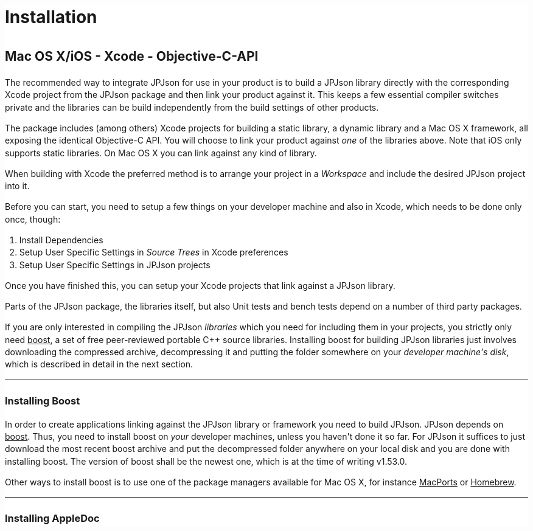 Installation
============

## Mac OS X/iOS - Xcode - Objective-C-API


The recommended way to integrate JPJson for use in your product is to build a JPJson library directly with the corresponding Xcode project from the JPJson package and then link your product against it. This keeps a few essential compiler switches private and the libraries can be build independently from the build settings of other products.

The package includes (among others) Xcode projects for building a static library, a dynamic library and a Mac OS X framework, all exposing the identical Objective-C API. You will choose to link your product against *one* of the libraries above. Note that iOS only supports static libraries. On Mac OS X you can link against any kind of library.

When building with Xcode the preferred method is to arrange your project in a *Workspace* and include the desired JPJson project into it.


Before you can start, you need to setup a few things on your developer machine and also in Xcode, which needs to be done only once, though:

1.  Install Dependencies
2.  Setup User Specific Settings in *Source Trees* in Xcode preferences
3.  Setup User Specific Settings in JPJson projects

Once you have finished this, you can setup your Xcode projects that link against a JPJson library.


Parts of the JPJson package, the libraries itself, but also Unit tests and bench tests depend on a number of third party packages. 

If you are only interested in compiling the JPJson *libraries* which you need for including them in your projects, you strictly only need [boost](http://www.boost.org/), a set of free peer-reviewed portable C++ source libraries. Installing boost for building JPJson libraries just involves downloading the compressed archive, decompressing it and putting the folder somewhere on your *developer machine's disk*, which is described in detail in the next section.


------------
### Installing Boost

In order to create applications linking against the JPJson library or framework you need to build JPJson. JPJson depends on [boost](http://www.boost.org/). Thus, you need to install boost on *your* developer machines, unless you haven't done it so far. For JPJson it suffices to just download the most recent boost archive and put the decompressed folder anywhere on your local disk and you are done with installing boost. The version of boost shall be the newest one, which is at the time of writing v1.53.0.

Other ways to install boost is to use one of the package managers available for Mac OS X, for instance [MacPorts](http://www.macports.org/) or [Homebrew](http://mxcl.github.com/homebrew/).


------------
### Installing AppleDoc
